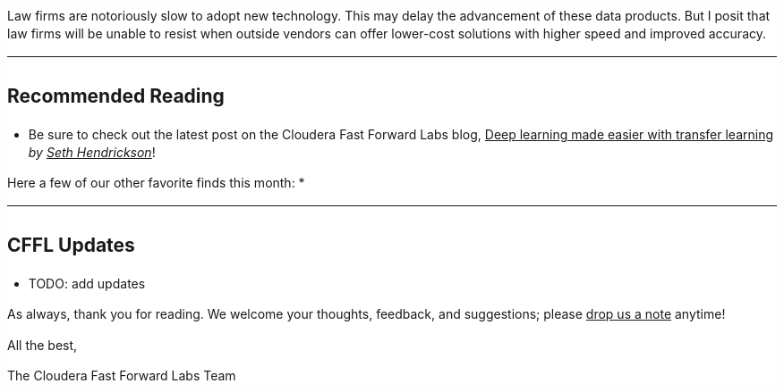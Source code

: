 Law firms are notoriously slow to adopt new technology. This may delay the advancement of these data products. But I posit that law firms will be unable to resist when outside vendors can offer lower-cost solutions with higher speed and improved accuracy.

---

## Recommended Reading

* Be sure to check out the latest post on the Cloudera Fast Forward Labs blog, [Deep learning made easier with transfer learning](https://blog.fastforwardlabs.com/2018/09/17/deep-learning-is-easy-an-introduction-to-transfer-learning.html) _by [Seth Hendrickson](https://twitter.com/shendrickson16)_!

Here a few of our other favorite finds this month:
*

---

## CFFL Updates


* TODO: add updates

As always, thank you for reading. We welcome your thoughts, feedback, and suggestions; please [drop us a note](mailto:cffl@cloudera.com) anytime!

All the best,

The Cloudera Fast Forward Labs Team
